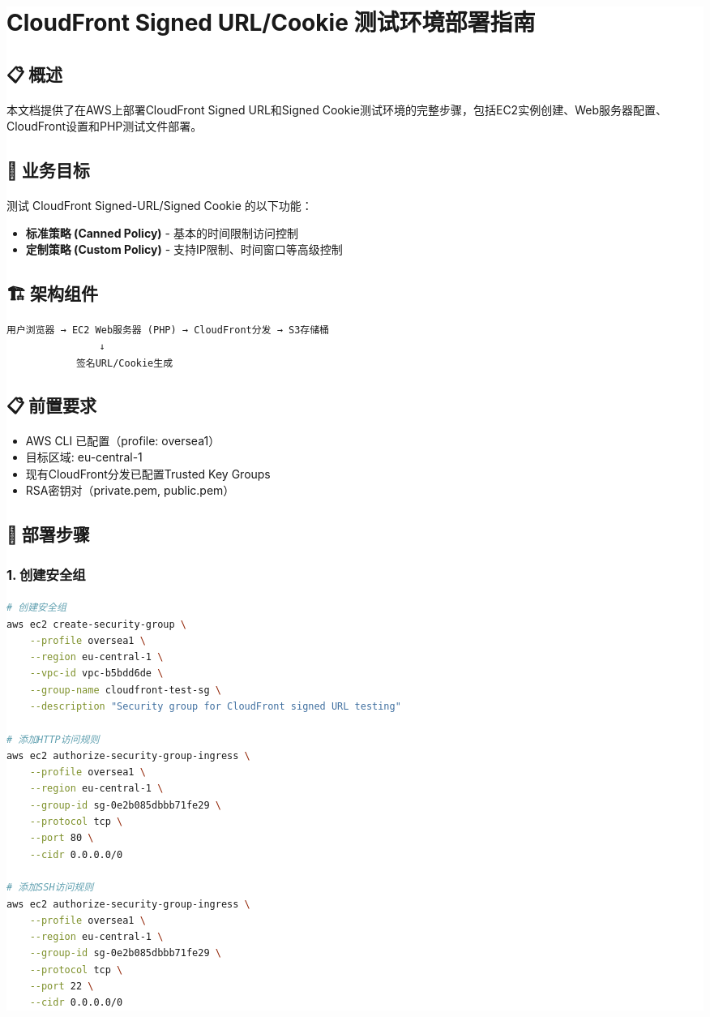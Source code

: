 # CloudFront Signed URL/Cookie 测试环境部署指南

## 📋 概述

本文档提供了在AWS上部署CloudFront Signed URL和Signed Cookie测试环境的完整步骤，包括EC2实例创建、Web服务器配置、CloudFront设置和PHP测试文件部署。

## 🎯 业务目标

测试 CloudFront Signed-URL/Signed Cookie 的以下功能：
- **标准策略 (Canned Policy)** - 基本的时间限制访问控制
- **定制策略 (Custom Policy)** - 支持IP限制、时间窗口等高级控制

## 🏗️ 架构组件

```
用户浏览器 → EC2 Web服务器 (PHP) → CloudFront分发 → S3存储桶
                ↓
            签名URL/Cookie生成
```

## 📋 前置要求

- AWS CLI 已配置（profile: oversea1）
- 目标区域: eu-central-1
- 现有CloudFront分发已配置Trusted Key Groups
- RSA密钥对（private.pem, public.pem）

## 🚀 部署步骤

### 1. 创建安全组

```bash
# 创建安全组
aws ec2 create-security-group \
    --profile oversea1 \
    --region eu-central-1 \
    --vpc-id vpc-b5bdd6de \
    --group-name cloudfront-test-sg \
    --description "Security group for CloudFront signed URL testing"

# 添加HTTP访问规则
aws ec2 authorize-security-group-ingress \
    --profile oversea1 \
    --region eu-central-1 \
    --group-id sg-0e2b085dbbb71fe29 \
    --protocol tcp \
    --port 80 \
    --cidr 0.0.0.0/0

# 添加SSH访问规则
aws ec2 authorize-security-group-ingress \
    --profile oversea1 \
    --region eu-central-1 \
    --group-id sg-0e2b085dbbb71fe29 \
    --protocol tcp \
    --port 22 \
    --cidr 0.0.0.0/0
```
